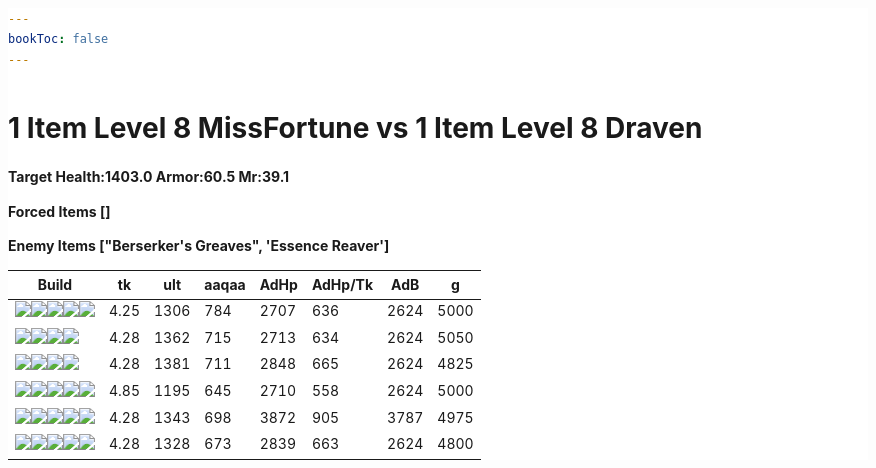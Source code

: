 ```yaml
---
bookToc: false
---
```


# 1 Item Level 8 MissFortune vs 1 Item Level 8 Draven

**Target Health:1403.0 Armor:60.5 Mr:39.1**


**Forced Items []**


**Enemy Items ["Berserker's Greaves", 'Essence Reaver']**




Build | tk | ult | aaqaa | AdHp | AdHp/Tk | AdB | g
-|-|-|-|-|-|-|-
![](/item/3095.png)![](/item/1001.png)![](/item/1053.png)![](/item/1055.png)![](/item/1036.png)|4.25|1306|784|2707|636|2624|5000
![](/item/3031.png)![](/item/1001.png)![](/item/1053.png)![](/item/1055.png)|4.28|1362|715|2713|634|2624|5050
![](/item/3072.png)![](/item/1001.png)![](/item/1055.png)![](/item/1037.png)|4.28|1381|711|2848|665|2624|4825
![](/item/3139.png)![](/item/1001.png)![](/item/1053.png)![](/item/1055.png)![](/item/1036.png)|4.85|1195|645|2710|558|2624|5000
![](/item/6673.png)![](/item/1001.png)![](/item/1055.png)![](/item/1037.png)![](/item/1036.png)|4.28|1343|698|3872|905|3787|4975
![](/item/3156.png)![](/item/1001.png)![](/item/1053.png)![](/item/1055.png)![](/item/1036.png)|4.28|1328|673|2839|663|2624|4800









































